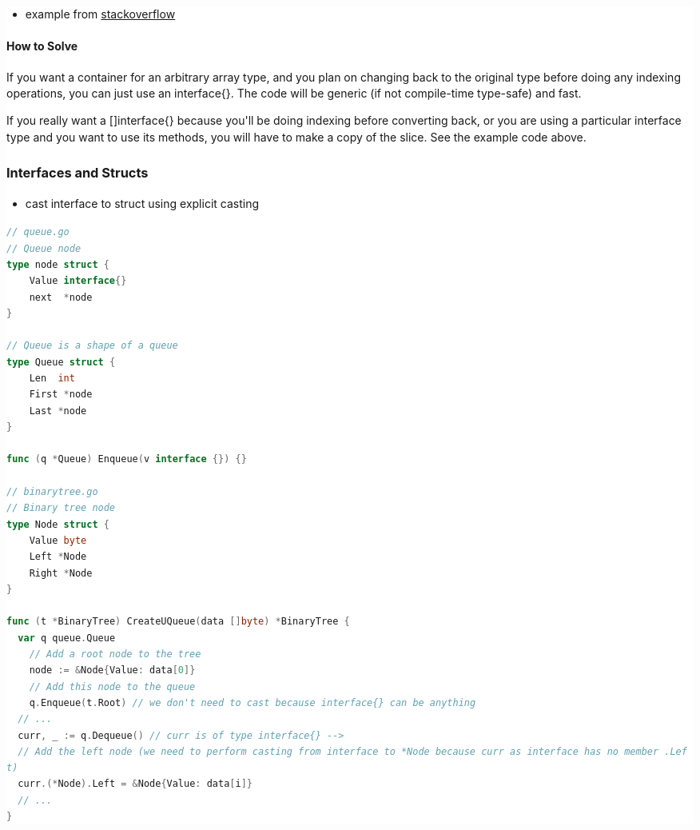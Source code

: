 
- example from [stackoverflow](https://stackoverflow.com/questions/12994679/slice-of-struct-slice-of-interface-it-implements)

#### How to Solve

If you want a container for an arbitrary array type, and you plan on changing back to the original type before doing any indexing operations, you can just use an interface{}. The code will be generic (if not compile-time type-safe) and fast.

If you really want a []interface{} because you'll be doing indexing before converting back, or you are using a particular interface type and you want to use its methods, you will have to make a copy of the slice. See the example code above.


### Interfaces and Structs

- cast interface to struct using explicit casting

```go
// queue.go
// Queue node
type node struct {
	Value interface{} 
	next  *node
}

// Queue is a shape of a queue
type Queue struct {
	Len  int
	First *node
	Last *node
}

func (q *Queue) Enqueue(v interface {}) {}

// binarytree.go
// Binary tree node
type Node struct {
	Value byte
	Left *Node
	Right *Node
}

func (t *BinaryTree) CreateUQueue(data []byte) *BinaryTree {
  var q queue.Queue
  	// Add a root node to the tree
	node := &Node{Value: data[0]}
  	// Add this node to the queue
	q.Enqueue(t.Root) // we don't need to cast because interface{} can be anything
  // ...
  curr, _ := q.Dequeue() // curr is of type interface{} -->
  // Add the left node (we need to perform casting from interface to *Node because curr as interface has no member .Left)
  curr.(*Node).Left = &Node{Value: data[i]}
  // ...
}
```
